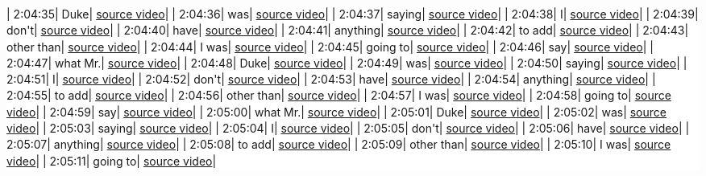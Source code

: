 | 2:04:35| Duke| [source video](https://archive.org/details/school-board-ws-4178-230403?start=7475)|
| 2:04:36| was| [source video](https://archive.org/details/school-board-ws-4178-230403?start=7476)|
| 2:04:37| saying| [source video](https://archive.org/details/school-board-ws-4178-230403?start=7477)|
| 2:04:38| I| [source video](https://archive.org/details/school-board-ws-4178-230403?start=7478)|
| 2:04:39| don't| [source video](https://archive.org/details/school-board-ws-4178-230403?start=7479)|
| 2:04:40| have| [source video](https://archive.org/details/school-board-ws-4178-230403?start=7480)|
| 2:04:41| anything| [source video](https://archive.org/details/school-board-ws-4178-230403?start=7481)|
| 2:04:42| to add| [source video](https://archive.org/details/school-board-ws-4178-230403?start=7482)|
| 2:04:43| other than| [source video](https://archive.org/details/school-board-ws-4178-230403?start=7483)|
| 2:04:44| I was| [source video](https://archive.org/details/school-board-ws-4178-230403?start=7484)|
| 2:04:45| going to| [source video](https://archive.org/details/school-board-ws-4178-230403?start=7485)|
| 2:04:46| say| [source video](https://archive.org/details/school-board-ws-4178-230403?start=7486)|
| 2:04:47| what Mr.| [source video](https://archive.org/details/school-board-ws-4178-230403?start=7487)|
| 2:04:48| Duke| [source video](https://archive.org/details/school-board-ws-4178-230403?start=7488)|
| 2:04:49| was| [source video](https://archive.org/details/school-board-ws-4178-230403?start=7489)|
| 2:04:50| saying| [source video](https://archive.org/details/school-board-ws-4178-230403?start=7490)|
| 2:04:51| I| [source video](https://archive.org/details/school-board-ws-4178-230403?start=7491)|
| 2:04:52| don't| [source video](https://archive.org/details/school-board-ws-4178-230403?start=7492)|
| 2:04:53| have| [source video](https://archive.org/details/school-board-ws-4178-230403?start=7493)|
| 2:04:54| anything| [source video](https://archive.org/details/school-board-ws-4178-230403?start=7494)|
| 2:04:55| to add| [source video](https://archive.org/details/school-board-ws-4178-230403?start=7495)|
| 2:04:56| other than| [source video](https://archive.org/details/school-board-ws-4178-230403?start=7496)|
| 2:04:57| I was| [source video](https://archive.org/details/school-board-ws-4178-230403?start=7497)|
| 2:04:58| going to| [source video](https://archive.org/details/school-board-ws-4178-230403?start=7498)|
| 2:04:59| say| [source video](https://archive.org/details/school-board-ws-4178-230403?start=7499)|
| 2:05:00| what Mr.| [source video](https://archive.org/details/school-board-ws-4178-230403?start=7500)|
| 2:05:01| Duke| [source video](https://archive.org/details/school-board-ws-4178-230403?start=7501)|
| 2:05:02| was| [source video](https://archive.org/details/school-board-ws-4178-230403?start=7502)|
| 2:05:03| saying| [source video](https://archive.org/details/school-board-ws-4178-230403?start=7503)|
| 2:05:04| I| [source video](https://archive.org/details/school-board-ws-4178-230403?start=7504)|
| 2:05:05| don't| [source video](https://archive.org/details/school-board-ws-4178-230403?start=7505)|
| 2:05:06| have| [source video](https://archive.org/details/school-board-ws-4178-230403?start=7506)|
| 2:05:07| anything| [source video](https://archive.org/details/school-board-ws-4178-230403?start=7507)|
| 2:05:08| to add| [source video](https://archive.org/details/school-board-ws-4178-230403?start=7508)|
| 2:05:09| other than| [source video](https://archive.org/details/school-board-ws-4178-230403?start=7509)|
| 2:05:10| I was| [source video](https://archive.org/details/school-board-ws-4178-230403?start=7510)|
| 2:05:11| going to| [source video](https://archive.org/details/school-board-ws-4178-230403?start=7511)|